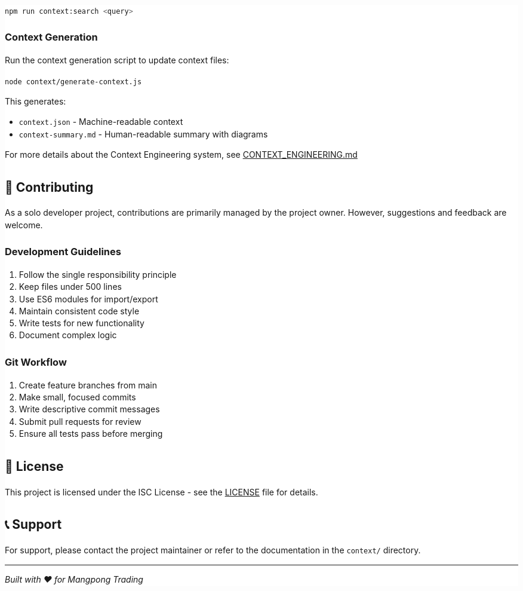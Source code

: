 ```bash
npm run context:search <query>
```

### Context Generation
Run the context generation script to update context files:
```bash
node context/generate-context.js
```

This generates:
- `context.json` - Machine-readable context
- `context-summary.md` - Human-readable summary with diagrams

For more details about the Context Engineering system, see [CONTEXT_ENGINEERING.md](context/CONTEXT_ENGINEERING.md)

## 🤝 Contributing

As a solo developer project, contributions are primarily managed by the project owner. However, suggestions and feedback are welcome.

### Development Guidelines
1. Follow the single responsibility principle
2. Keep files under 500 lines
3. Use ES6 modules for import/export
4. Maintain consistent code style
5. Write tests for new functionality
6. Document complex logic

### Git Workflow
1. Create feature branches from main
2. Make small, focused commits
3. Write descriptive commit messages
4. Submit pull requests for review
5. Ensure all tests pass before merging

## 📄 License

This project is licensed under the ISC License - see the [LICENSE](LICENSE) file for details.

## 📞 Support

For support, please contact the project maintainer or refer to the documentation in the `context/` directory.

---

*Built with ❤️ for Mangpong Trading*